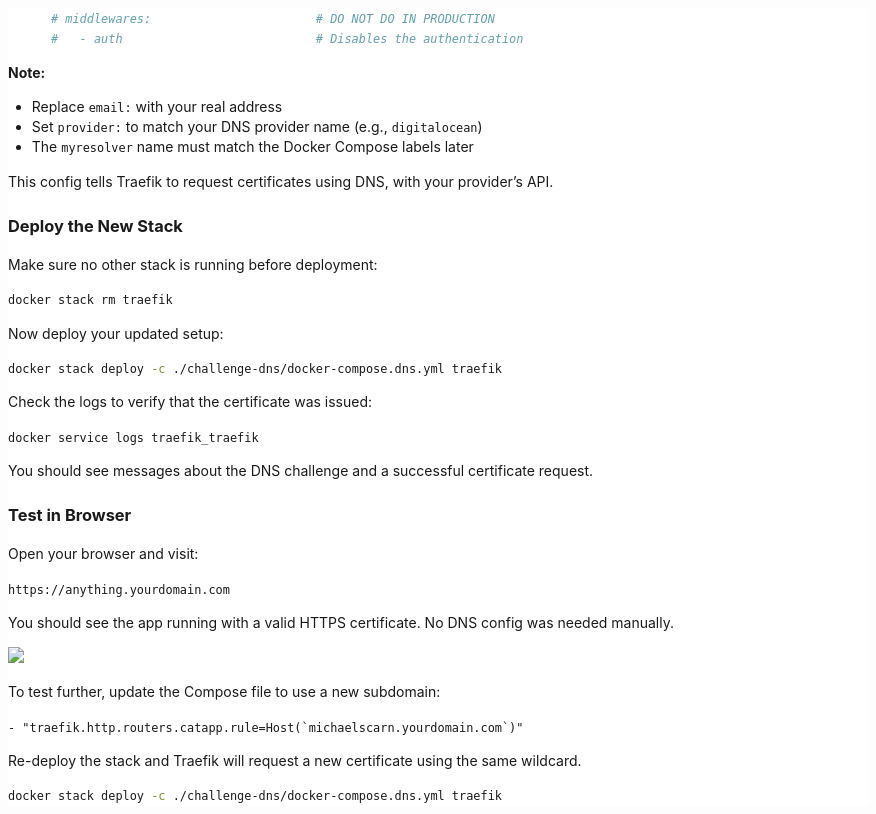 ```yaml
      # middlewares:                       # DO NOT DO IN PRODUCTION
      #   - auth                           # Disables the authentication
```

**Note:** 

- Replace `email:` with your real address
- Set `provider:` to match your DNS provider name (e.g., `digitalocean`)
- The `myresolver` name must match the Docker Compose labels later

This config tells Traefik to request certificates using DNS, with your provider’s API.



### Deploy the New Stack

Make sure no other stack is running before deployment:

```bash
docker stack rm traefik
```

Now deploy your updated setup:

```bash
docker stack deploy -c ./challenge-dns/docker-compose.dns.yml traefik
```

Check the logs to verify that the certificate was issued:

```bash
docker service logs traefik_traefik
```

You should see messages about the DNS challenge and a successful certificate request.


### Test in Browser

Open your browser and visit:

```
https://anything.yourdomain.com
```

You should see the app running with a valid HTTPS certificate. No DNS config was needed manually.

<div class="img-center"> 

![](/gif/docs/08102025-catapp-dns.gif)

</div>

To test further, update the Compose file to use a new subdomain:

```
- "traefik.http.routers.catapp.rule=Host(`michaelscarn.yourdomain.com`)"
```

Re-deploy the stack and Traefik will request a new certificate using the same wildcard.

```bash
docker stack deploy -c ./challenge-dns/docker-compose.dns.yml traefik
```
